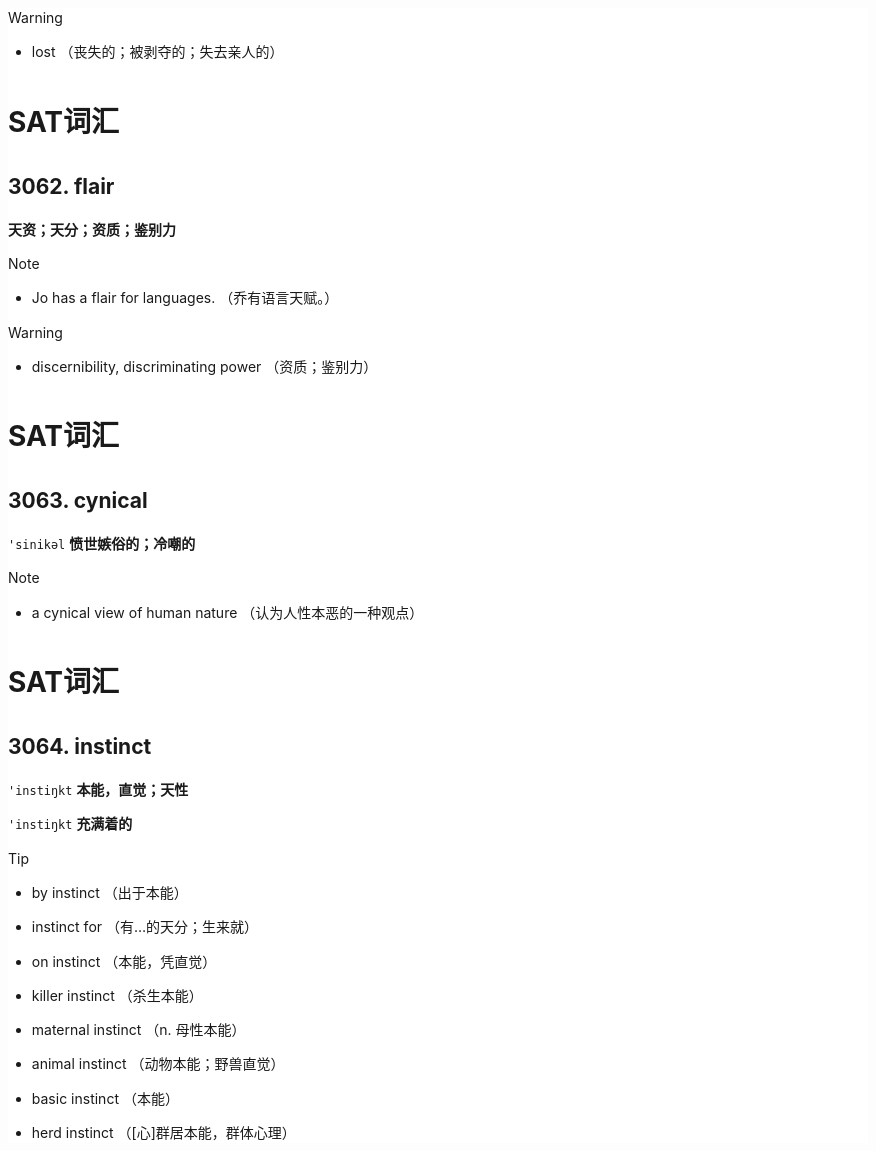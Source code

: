 > [!WARNING]
>
> - lost （丧失的；被剥夺的；失去亲人的）
>

# SAT词汇

## 3062. flair

**天资；天分；资质；鉴别力**

> [!NOTE]
>
> - Jo has a flair for languages. （乔有语言天赋。）
>

> [!WARNING]
>
> - discernibility, discriminating power （资质；鉴别力）
>

# SAT词汇

## 3063. cynical

`'sinikəl`  **愤世嫉俗的；冷嘲的**

> [!NOTE]
>
> - a cynical view of human nature （认为人性本恶的一种观点）
>

# SAT词汇

## 3064. instinct

`'instiŋkt`  **本能，直觉；天性**

`'instiŋkt`  **充满着的**

> [!TIP]
>
> - by instinct （出于本能）
>
> - instinct for （有…的天分；生来就）
>
> - on instinct （本能，凭直觉）
>
> - killer instinct （杀生本能）
>
> - maternal instinct （n. 母性本能）
>
> - animal instinct （动物本能；野兽直觉）
>
> - basic instinct （本能）
>
> - herd instinct （[心]群居本能，群体心理）
>

